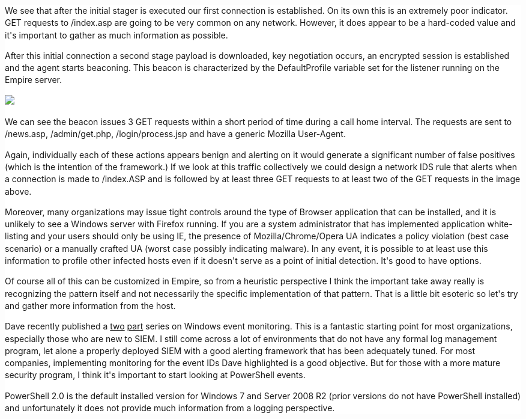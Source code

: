   

We see that after the initial stager is executed our first connection is established. On its own this is an extremely poor indicator. GET requests to /index.asp are going to be very common on any network. However, it does appear to be a hard-coded value and it's important to gather as much information as possible. 

  

After this initial connection a second stage payload is downloaded, key negotiation occurs, an encrypted session is established and the agent starts beaconing. This beacon is characterized by the DefaultProfile variable set for the listener running on the Empire server. 

[![](https://blogger.googleusercontent.com/img/b/R29vZ2xl/AVvXsEjJvXFulptQhscakGOjRr55x_cWqM4MxseOxmzj6f3W2QGHbVW2UpqjlCpQ0TOwIadK6pFkj-Z2P4rKIysopkK8hfpCeUjDeHs9lYb1tc7X4c-OmGLP-MqNhxurJkqrr0hx4s2gAZ0e6L4/s320/beacon+pattern.PNG)](https://blogger.googleusercontent.com/img/b/R29vZ2xl/AVvXsEjJvXFulptQhscakGOjRr55x_cWqM4MxseOxmzj6f3W2QGHbVW2UpqjlCpQ0TOwIadK6pFkj-Z2P4rKIysopkK8hfpCeUjDeHs9lYb1tc7X4c-OmGLP-MqNhxurJkqrr0hx4s2gAZ0e6L4/s1600/beacon+pattern.PNG)

  
We can see the beacon issues 3 GET requests within a short period of time during a call home interval. The requests are sent to /news.asp, /admin/get.php, /login/process.jsp and have a generic Mozilla User-Agent.

  

Again, individually each of these actions appears benign and alerting on it would generate a significant number of false positives (which is the intention of the framework.) If we look at this traffic collectively we could design a network IDS rule that alerts when a connection is made to /index.ASP and is followed by at least three GET requests to at least two of the GET requests in the image above.  
  
Moreover, many organizations may issue tight controls around the type of Browser application that can be installed, and it is unlikely to see a Windows server with Firefox running. If you are a system administrator that has implemented application white-listing and your users should only be using IE, the presence of Mozilla/Chrome/Opera UA indicates a policy violation (best case scenario) or a manually crafted UA (worst case possibly indicating malware). In any event, it is possible to at least use this information to profile other infected hosts even if it doesn't serve as a point of initial detection. It's good to have options.

  

Of course all of this can be customized in Empire, so from a heuristic perspective I think the important take away really is recognizing the pattern itself and not necessarily the specific implementation of that pattern. That is a little bit esoteric so let's try and gather more information from the host.

  

Dave recently published a [two](http://www.redblue.team/2015/09/spotting-adversary-with-windows-event.html) [part](http://www.redblue.team/2015/09/spotting-adversary-with-windows-event_21.html) series on Windows event monitoring. This is a fantastic starting point for most organizations, especially those who are new to SIEM. I still come across a lot of environments that do not have any formal log management program, let alone a properly deployed SIEM with a good alerting framework that has been adequately tuned. For most companies, implementing monitoring for the event IDs Dave highlighted is a good objective. But for those with a more mature security program, I think it's important to start looking at PowerShell events.

  

PowerShell 2.0 is the default installed version for Windows 7 and Server 2008 R2 (prior versions do not have PowerShell installed) and unfortunately it does not provide much information from a logging perspective.
